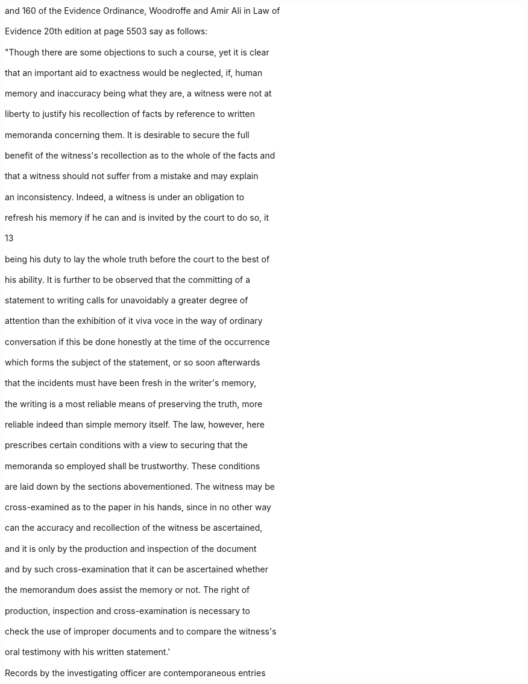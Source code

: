 and 160 of the Evidence Ordinance, Woodroffe and Amir Ali in Law of

Evidence 20th edition at page 5503 say as follows:

"Though there are some objections to such a course, yet it is clear

that an important aid to exactness would be neglected, if, human

memory and inaccuracy being what they are, a witness were not at

liberty to justify his recollection of facts by reference to written

memoranda concerning them. It is desirable to secure the full

benefit of the witness's recollection as to the whole of the facts and

that a witness should not suffer from a mistake and may explain

an inconsistency. Indeed, a witness is under an obligation to

refresh his memory if he can and is invited by the court to do so, it

13

being his duty to lay the whole truth before the court to the best of

his ability. It is further to be observed that the committing of a

statement to writing calls for unavoidably a greater degree of

attention than the exhibition of it viva voce in the way of ordinary

conversation if this be done honestly at the time of the occurrence

which forms the subject of the statement, or so soon afterwards

that the incidents must have been fresh in the writer's memory,

the writing is a most reliable means of preserving the truth, more

reliable indeed than simple memory itself. The law, however, here

prescribes certain conditions with a view to securing that the

memoranda so employed shall be trustworthy. These conditions

are laid down by the sections abovementioned. The witness may be

cross-examined as to the paper in his hands, since in no other way

can the accuracy and recollection of the witness be ascertained,

and it is only by the production and inspection of the document

and by such cross-examination that it can be ascertained whether

the memorandum does assist the memory or not. The right of

production, inspection and cross-examination is necessary to

check the use of improper documents and to compare the witness's

oral testimony with his written statement.'

Records by the investigating officer are contemporaneous entries
